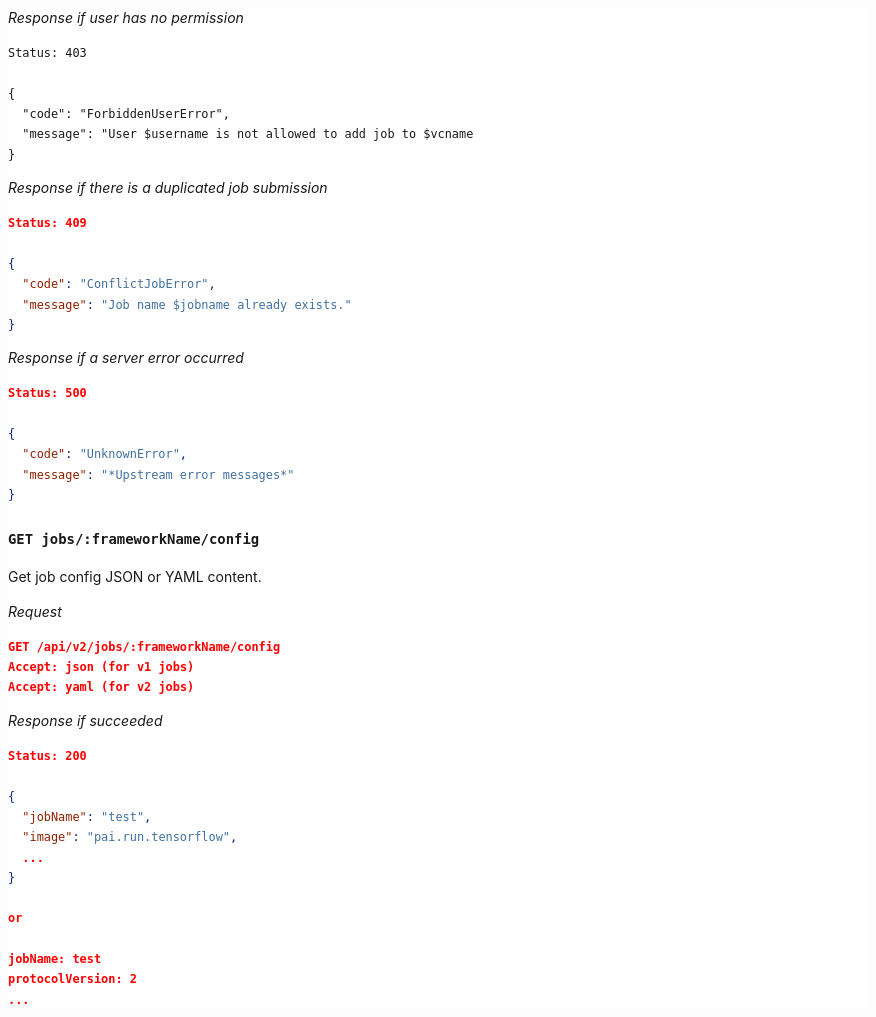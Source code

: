*Response if user has no permission*

    Status: 403
    
    {
      "code": "ForbiddenUserError",
      "message": "User $username is not allowed to add job to $vcname
    }
    

*Response if there is a duplicated job submission*

```json
Status: 409

{
  "code": "ConflictJobError",
  "message": "Job name $jobname already exists."
}
```

*Response if a server error occurred*

```json
Status: 500

{
  "code": "UnknownError",
  "message": "*Upstream error messages*"
}
```

### `GET jobs/:frameworkName/config`

Get job config JSON or YAML content.

*Request*

```json
GET /api/v2/jobs/:frameworkName/config
Accept: json (for v1 jobs)
Accept: yaml (for v2 jobs)
```

*Response if succeeded*

```json
Status: 200

{
  "jobName": "test",
  "image": "pai.run.tensorflow",
  ...
}

or

jobName: test
protocolVersion: 2
...
```
